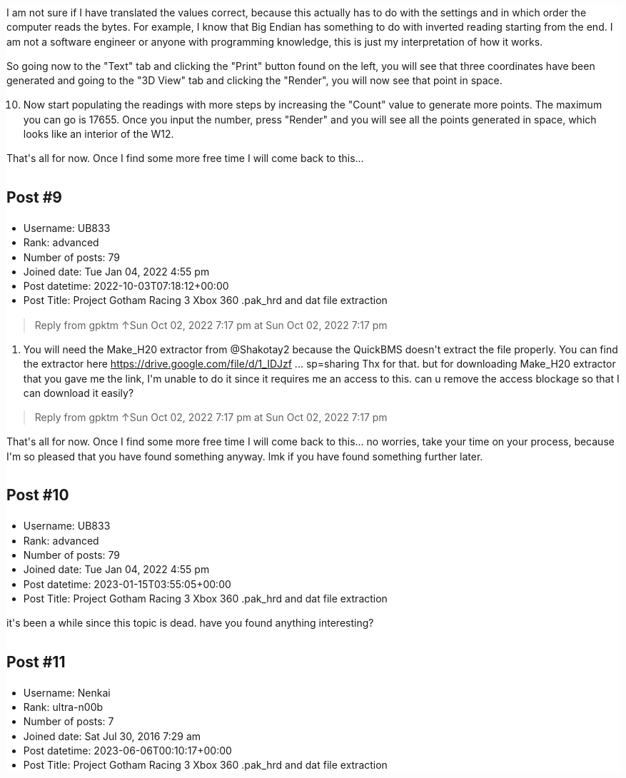 I am not sure if I have translated the values correct, because this actually has to do with the settings and in which order the computer reads the bytes. For example, I know that Big Endian has something to do with inverted reading starting from the end. I am not a software engineer or anyone with programming knowledge, this is just my interpretation of how it works.

So going now to the "Text" tab and clicking the "Print" button found on the left, you will see that three coordinates have been generated and going to the "3D View" tab and clicking the "Render", you will now see that point in space.


10. Now start populating the readings with more steps by increasing the "Count" value to generate more points. The maximum you can go is 17655. Once you input the number, press "Render" and you will see all the points generated in space, which looks like an interior of the W12.



That's all for now. Once I find some more free time I will come back to this...
## Post #9
- Username: UB833
- Rank: advanced
- Number of posts: 79
- Joined date: Tue Jan 04, 2022 4:55 pm
- Post datetime: 2022-10-03T07:18:12+00:00
- Post Title: Project Gotham Racing 3 Xbox 360 .pak_hrd and dat file extraction

> Reply from gpktm ↑Sun Oct 02, 2022 7:17 pm at Sun Oct 02, 2022 7:17 pm
>
> 
1. You will need the Make_H20 extractor from @Shakotay2 because the QuickBMS doesn't extract the file properly. You can find the extractor here 
https://drive.google.com/file/d/1_IDJzf ... sp=sharing
Thx for that. but for downloading Make_H20 extractor that you gave me the link, I'm unable to do it since it requires me an access to this. can u remove the access blockage so that I can download it easily?

> Reply from gpktm ↑Sun Oct 02, 2022 7:17 pm at Sun Oct 02, 2022 7:17 pm
>
> 
That's all for now. Once I find some more free time I will come back to this...
no worries, take your time on your process, because I'm so pleased that you have found something anyway. lmk if you have found something further later.
## Post #10
- Username: UB833
- Rank: advanced
- Number of posts: 79
- Joined date: Tue Jan 04, 2022 4:55 pm
- Post datetime: 2023-01-15T03:55:05+00:00
- Post Title: Project Gotham Racing 3 Xbox 360 .pak_hrd and dat file extraction

it's been a while since this topic is dead. have you found anything interesting?
## Post #11
- Username: Nenkai
- Rank: ultra-n00b
- Number of posts: 7
- Joined date: Sat Jul 30, 2016 7:29 am
- Post datetime: 2023-06-06T00:10:17+00:00
- Post Title: Project Gotham Racing 3 Xbox 360 .pak_hrd and dat file extraction
